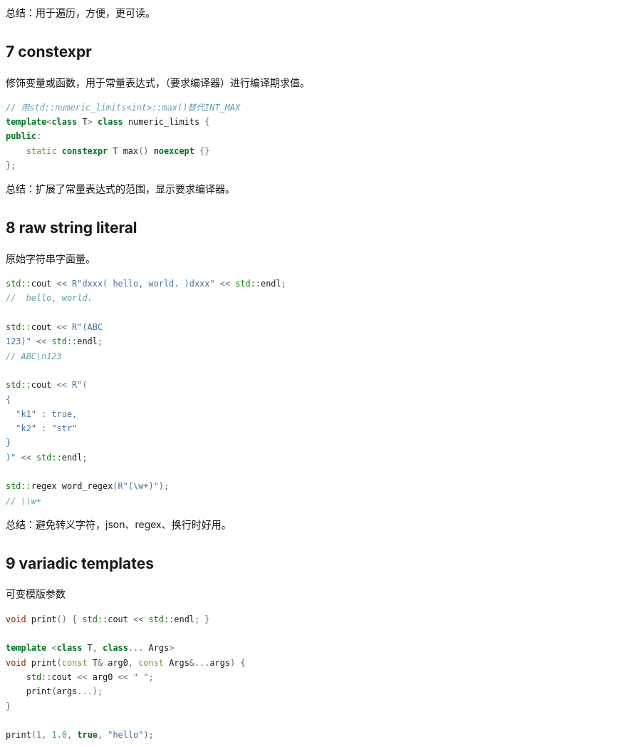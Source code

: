 ```cpp
```

总结：用于遍历，方便，更可读。

## 7 constexpr

修饰变量或函数，用于常量表达式，（要求编译器）进行编译期求值。

```cpp
// 用std::numeric_limits<int>::max()替代INT_MAX
template<class T> class numeric_limits {
public:
    static constexpr T max() noexcept {}
};
```

总结：扩展了常量表达式的范围，显示要求编译器。

## 8 raw string literal

原始字符串字面量。

```cpp
std::cout << R"dxxx( hello, world. )dxxx" << std::endl;
//  hello, world.

std::cout << R"(ABC
123)" << std::endl;
// ABC\n123

std::cout << R"(
{
  "k1" : true,
  "k2" : "str"
}
)" << std::endl;

std::regex word_regex(R"(\w+)");
// \\w+
```

总结：避免转义字符，json、regex、换行时好用。

## 9 variadic templates

可变模版参数

```cpp
void print() { std::cout << std::endl; }

template <class T, class... Args>
void print(const T& arg0, const Args&...args) {
    std::cout << arg0 << " ";
    print(args...);
}

print(1, 1.0, true, "hello");
```
